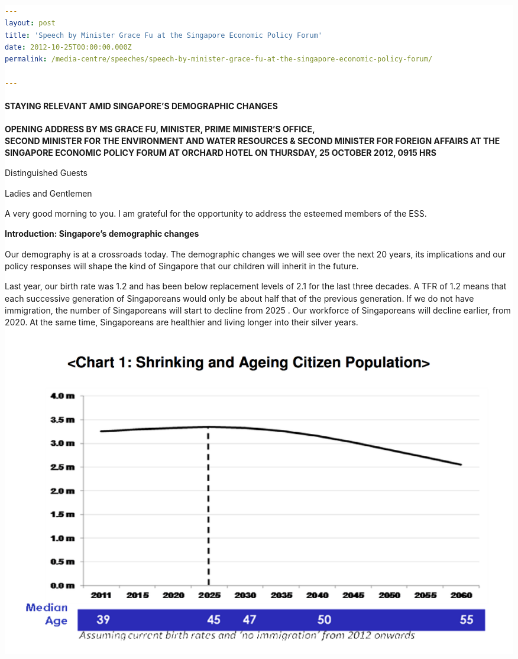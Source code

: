 ```yaml
---
layout: post
title: 'Speech by Minister Grace Fu at the Singapore Economic Policy Forum'
date: 2012-10-25T00:00:00.000Z
permalink: /media-centre/speeches/speech-by-minister-grace-fu-at-the-singapore-economic-policy-forum/

---
```



#### **STAYING RELEVANT AMID SINGAPORE’S DEMOGRAPHIC CHANGES**  

**OPENING ADDRESS BY MS GRACE FU, MINISTER, PRIME MINISTER’S OFFICE,  
SECOND MINISTER FOR THE ENVIRONMENT AND WATER RESOURCES & SECOND MINISTER FOR FOREIGN AFFAIRS AT THE SINGAPORE ECONOMIC   POLICY FORUM AT ORCHARD HOTEL ON THURSDAY, 25 OCTOBER 2012, 0915 HRS**

Distinguished Guests  

Ladies and Gentlemen  

A very good morning to you. I am grateful for the opportunity to address the esteemed members of the ESS.   

**Introduction: Singapore’s demographic changes**  

Our demography is at a crossroads today. The demographic changes we will see over the next 20 years, its implications and our policy responses will shape the kind of Singapore that our children will inherit in the future.

Last year, our birth rate was 1.2 and has been below replacement levels of 2.1 for the last three decades. A TFR of 1.2 means that each successive generation of Singaporeans would only be about half that of the previous generation. If we do not have immigration, the number of Singaporeans will start to decline from 2025 . Our workforce of Singaporeans will decline earlier, from 2020. At the same time, Singaporeans are healthier and living longer into their silver years.

![SpeechChart1](/images/Speeches/SpeechChart1.png)
